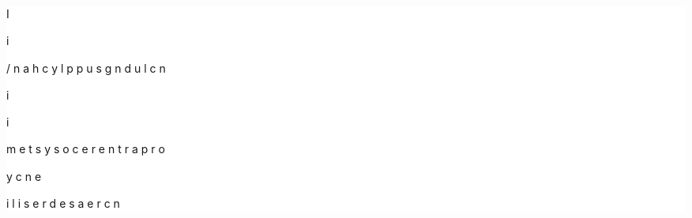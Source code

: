 I

i

/
n
a
h
c
y
l
p
p
u
s
g
n
d
u
l
c
n

i

i

m
e
t
s
y
s
o
c
e
r
e
n
t
r
a
p
r
o

y
c
n
e

i
l
i
s
e
r
d
e
s
a
e
r
c
n
